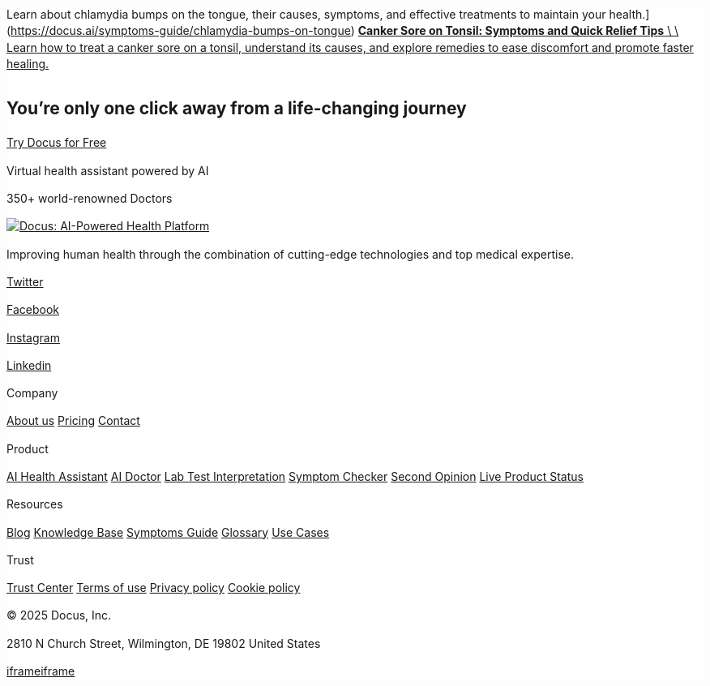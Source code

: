 Learn about chlamydia bumps on the tongue, their causes, symptoms, and effective treatments to maintain your health.](https://docus.ai/symptoms-guide/chlamydia-bumps-on-tongue) [**Canker Sore on Tonsil: Symptoms and Quick Relief Tips** \\
\\
Learn how to treat a canker sore on a tonsil, understand its causes, and explore remedies to ease discomfort and promote faster healing.](https://docus.ai/symptoms-guide/canker-sore-on-tonsil)

## You’re only one click away from a life-changing journey

[Try Docus for Free](https://my.docus.ai/auth/signup)

Virtual health assistant powered by AI

350+ world-renowned Doctors

[![Docus: AI-Powered Health Platform](https://docus.ai/docus-dark-logo.svg)](https://docus.ai/)

Improving human health through the combination of cutting-edge technologies and top medical expertise.

[Twitter](https://twitter.com/docus_ai)

[Facebook](https://www.facebook.com/docusai)

[Instagram](https://www.instagram.com/docus.ai/)

[Linkedin](https://www.linkedin.com/company/docusai/)

Company

[About us](https://docus.ai/about-us) [Pricing](https://docus.ai/pricing) [Contact](https://docus.ai/contact)

Product

[AI Health Assistant](https://docus.ai/ai-health-assistant) [AI Doctor](https://docus.ai/ai-doctor) [Lab Test Interpretation](https://docus.ai/lab-test-interpretation) [Symptom Checker](https://docus.ai/symptom-checker) [Second Opinion](https://docus.ai/second-opinion) [Live Product Status](https://docus.statuspage.io/)

Resources

[Blog](https://docus.ai/blog) [Knowledge Base](https://docus.ai/knowledge-base) [Symptoms Guide](https://docus.ai/symptoms-guide) [Glossary](https://docus.ai/glossary) [Use Cases](https://docus.ai/use-cases)

Trust

[Trust Center](https://trust.docus.ai/) [Terms of use](https://docus.ai/terms-of-use) [Privacy policy](https://docus.ai/privacy-policy) [Cookie policy](https://docus.ai/cookie-policy)

© 2025 Docus, Inc.

2810 N Church Street, Wilmington, DE 19802 United States

[iframe](https://td.doubleclick.net/td/ga/rul?tid=G-C1NR4HEC74&gacid=1192834767.1741384812&gtm=45je5362v874030715z8849365654za200zb849365654&dma=0&gcs=G1--&gcd=13l3l3R3l5l1&npa=0&pscdl=noapi&aip=1&fledge=1&frm=0&tag_exp=102067808~102482433~102539968~102587591~102640600~102693808~102717422~102788824~102814060&z=1007182680)[iframe](https://td.doubleclick.net/td/rul/11076298198?random=1741384812280&cv=11&fst=1741384812280&fmt=3&bg=ffffff&guid=ON&async=1&gtm=45je5362v874030715z8849365654za200zb849365654&gcd=13l3l3R3l5l1&dma=0&tag_exp=102067808~102482433~102539968~102587591~102640600~102693808~102717422~102788824~102814060&u_w=1280&u_h=1024&url=https%3A%2F%2Fdocus.ai%2Fsymptoms-guide%2Fbump-on-roof-of-mouth&hn=www.googleadservices.com&frm=0&tiba=Bump%20on%20the%20Roof%20of%20Your%20Mouth%3A%2013%20Common%20Causes&npa=0&pscdl=noapi&auid=1877046201.1741384812&uaa=&uab=&uafvl=&uamb=0&uam=&uap=&uapv=&uaw=0&fledge=1&data=event%3Dgtag.config)